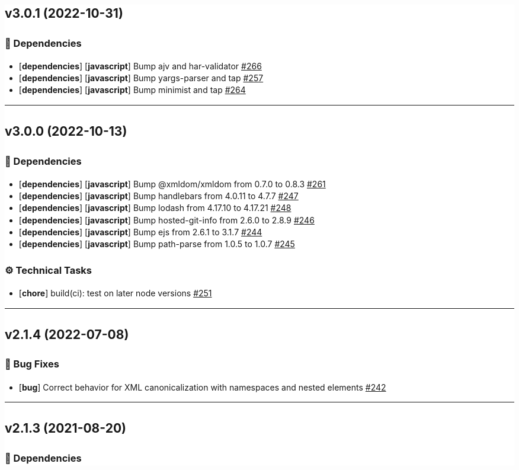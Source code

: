 ## v3.0.1 (2022-10-31)

### 🔗 Dependencies

- [**dependencies**] [**javascript**] Bump ajv and har-validator [#266](https://github.com/node-saml/xml-crypto/pull/266)
- [**dependencies**] [**javascript**] Bump yargs-parser and tap [#257](https://github.com/node-saml/xml-crypto/pull/257)
- [**dependencies**] [**javascript**] Bump minimist and tap [#264](https://github.com/node-saml/xml-crypto/pull/264)

---

## v3.0.0 (2022-10-13)

### 🔗 Dependencies

- [**dependencies**] [**javascript**] Bump @xmldom/xmldom from 0.7.0 to 0.8.3 [#261](https://github.com/node-saml/xml-crypto/pull/261)
- [**dependencies**] [**javascript**] Bump handlebars from 4.0.11 to 4.7.7 [#247](https://github.com/node-saml/xml-crypto/pull/247)
- [**dependencies**] [**javascript**] Bump lodash from 4.17.10 to 4.17.21 [#248](https://github.com/node-saml/xml-crypto/pull/248)
- [**dependencies**] [**javascript**] Bump hosted-git-info from 2.6.0 to 2.8.9 [#246](https://github.com/node-saml/xml-crypto/pull/246)
- [**dependencies**] [**javascript**] Bump ejs from 2.6.1 to 3.1.7 [#244](https://github.com/node-saml/xml-crypto/pull/244)
- [**dependencies**] [**javascript**] Bump path-parse from 1.0.5 to 1.0.7 [#245](https://github.com/node-saml/xml-crypto/pull/245)

### ⚙️ Technical Tasks

- [**chore**] build(ci): test on later node versions [#251](https://github.com/node-saml/xml-crypto/pull/251)

---

## v2.1.4 (2022-07-08)

### 🐛 Bug Fixes

- [**bug**] Correct behavior for XML canonicalization with namespaces and nested elements [#242](https://github.com/node-saml/xml-crypto/pull/242)

---

## v2.1.3 (2021-08-20)

### 🔗 Dependencies
